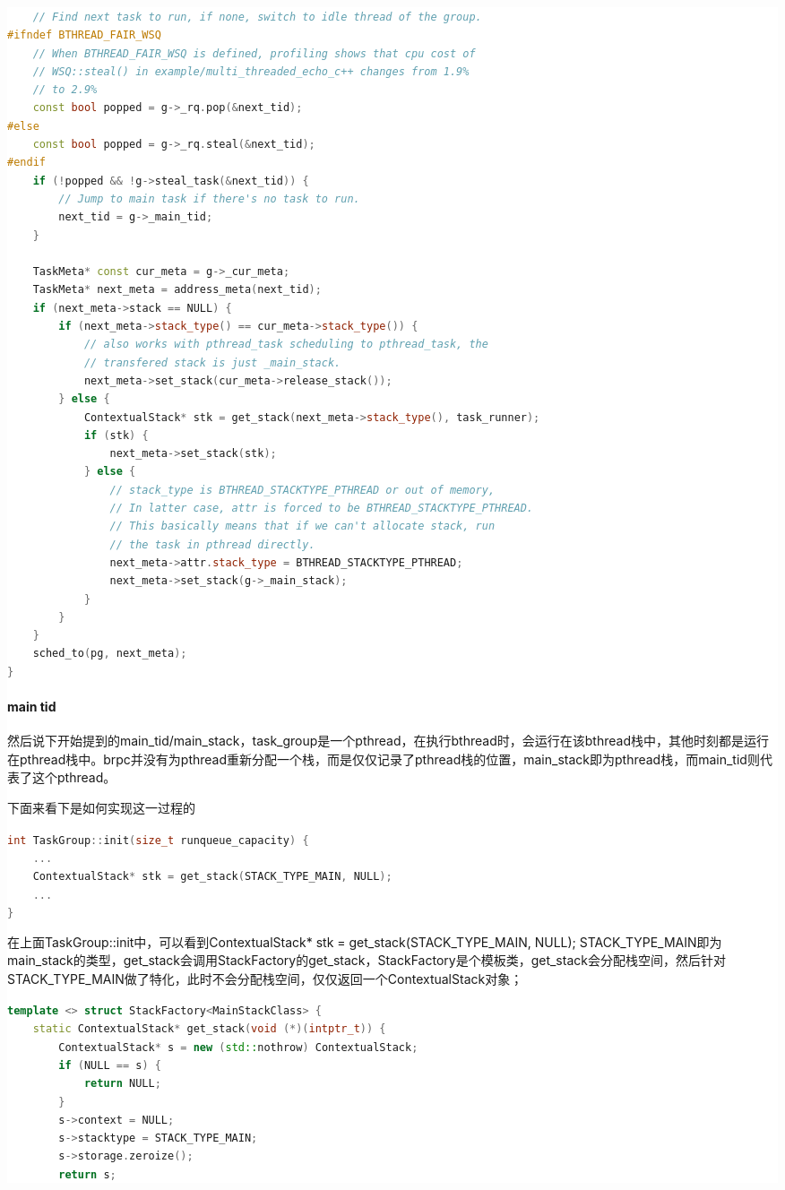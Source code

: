 ```c++
    // Find next task to run, if none, switch to idle thread of the group.
#ifndef BTHREAD_FAIR_WSQ
    // When BTHREAD_FAIR_WSQ is defined, profiling shows that cpu cost of
    // WSQ::steal() in example/multi_threaded_echo_c++ changes from 1.9%
    // to 2.9%
    const bool popped = g->_rq.pop(&next_tid);
#else
    const bool popped = g->_rq.steal(&next_tid);
#endif
    if (!popped && !g->steal_task(&next_tid)) {
        // Jump to main task if there's no task to run.
        next_tid = g->_main_tid;
    }

    TaskMeta* const cur_meta = g->_cur_meta;
    TaskMeta* next_meta = address_meta(next_tid);
    if (next_meta->stack == NULL) {
        if (next_meta->stack_type() == cur_meta->stack_type()) {
            // also works with pthread_task scheduling to pthread_task, the
            // transfered stack is just _main_stack.
            next_meta->set_stack(cur_meta->release_stack());
        } else {
            ContextualStack* stk = get_stack(next_meta->stack_type(), task_runner);
            if (stk) {
                next_meta->set_stack(stk);
            } else {
                // stack_type is BTHREAD_STACKTYPE_PTHREAD or out of memory,
                // In latter case, attr is forced to be BTHREAD_STACKTYPE_PTHREAD.
                // This basically means that if we can't allocate stack, run
                // the task in pthread directly.
                next_meta->attr.stack_type = BTHREAD_STACKTYPE_PTHREAD;
                next_meta->set_stack(g->_main_stack);
            }
        }
    }
    sched_to(pg, next_meta);
}
```
#### main tid
然后说下开始提到的main_tid/main_stack，task_group是一个pthread，在执行bthread时，会运行在该bthread栈中，其他时刻都是运行在pthread栈中。brpc并没有为pthread重新分配一个栈，而是仅仅记录了pthread栈的位置，main_stack即为pthread栈，而main_tid则代表了这个pthread。

下面来看下是如何实现这一过程的
```c++
int TaskGroup::init(size_t runqueue_capacity) {
    ...
    ContextualStack* stk = get_stack(STACK_TYPE_MAIN, NULL);
    ...
}
```
在上面TaskGroup::init中，可以看到ContextualStack* stk = get_stack(STACK_TYPE_MAIN, NULL);
STACK_TYPE_MAIN即为main_stack的类型，get_stack会调用StackFactory的get_stack，StackFactory是个模板类，get_stack会分配栈空间，然后针对STACK_TYPE_MAIN做了特化，此时不会分配栈空间，仅仅返回一个ContextualStack对象；
```c++
template <> struct StackFactory<MainStackClass> {
    static ContextualStack* get_stack(void (*)(intptr_t)) {
        ContextualStack* s = new (std::nothrow) ContextualStack;
        if (NULL == s) {
            return NULL;
        }
        s->context = NULL;
        s->stacktype = STACK_TYPE_MAIN;
        s->storage.zeroize();
        return s;
```